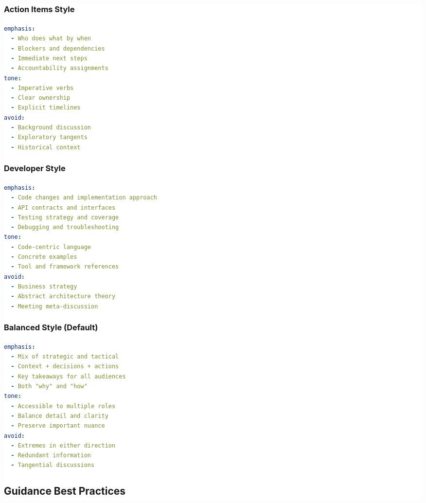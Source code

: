 ### Action Items Style
```yaml
emphasis:
  - Who does what by when
  - Blockers and dependencies
  - Immediate next steps
  - Accountability assignments
tone:
  - Imperative verbs
  - Clear ownership
  - Explicit timelines
avoid:
  - Background discussion
  - Exploratory tangents
  - Historical context
```

### Developer Style
```yaml
emphasis:
  - Code changes and implementation approach
  - API contracts and interfaces
  - Testing strategy and coverage
  - Debugging and troubleshooting
tone:
  - Code-centric language
  - Concrete examples
  - Tool and framework references
avoid:
  - Business strategy
  - Abstract architecture theory
  - Meeting meta-discussion
```

### Balanced Style (Default)
```yaml
emphasis:
  - Mix of strategic and tactical
  - Context + decisions + actions
  - Key takeaways for all audiences
  - Both "why" and "how"
tone:
  - Accessible to multiple roles
  - Balance detail and clarity
  - Preserve important nuance
avoid:
  - Extremes in either direction
  - Redundant information
  - Tangential discussions
```

## Guidance Best Practices
